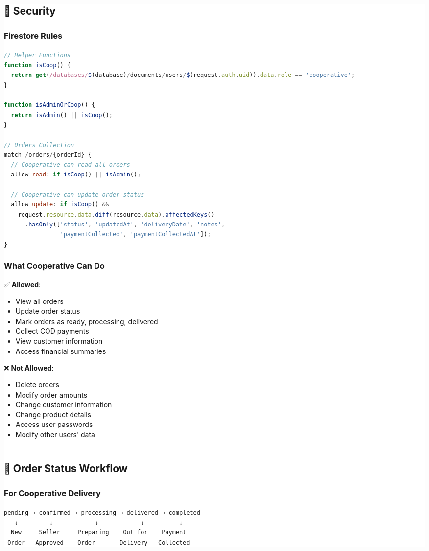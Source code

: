 
## 🔐 Security

### Firestore Rules

```javascript
// Helper Functions
function isCoop() {
  return get(/databases/$(database)/documents/users/$(request.auth.uid)).data.role == 'cooperative';
}

function isAdminOrCoop() {
  return isAdmin() || isCoop();
}

// Orders Collection
match /orders/{orderId} {
  // Cooperative can read all orders
  allow read: if isCoop() || isAdmin();
  
  // Cooperative can update order status
  allow update: if isCoop() && 
    request.resource.data.diff(resource.data).affectedKeys()
      .hasOnly(['status', 'updatedAt', 'deliveryDate', 'notes', 
                'paymentCollected', 'paymentCollectedAt']);
}
```

### What Cooperative Can Do

✅ **Allowed**:
- View all orders
- Update order status
- Mark orders as ready, processing, delivered
- Collect COD payments
- View customer information
- Access financial summaries

❌ **Not Allowed**:
- Delete orders
- Modify order amounts
- Change customer information
- Change product details
- Access user passwords
- Modify other users' data

---

## 🔄 Order Status Workflow

### For Cooperative Delivery
```
pending → confirmed → processing → delivered → completed
   ↓         ↓            ↓            ↓          ↓
  New     Seller     Preparing    Out for    Payment
 Order   Approved    Order       Delivery   Collected
```
